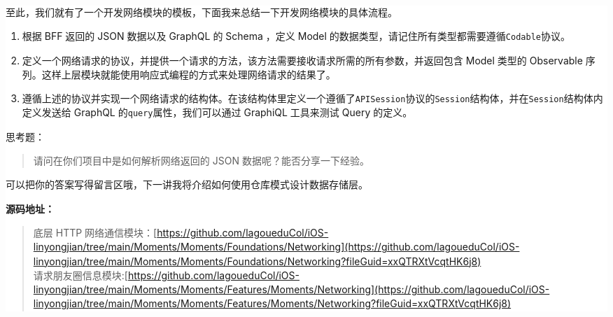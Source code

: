 至此，我们就有了一个开发网络模块的模板，下面我来总结一下开发网络模块的具体流程。

1.  根据 BFF 返回的 JSON 数据以及 GraphQL 的 Schema ，定义 Model 的数据类型，请记住所有类型都需要遵循`Codable`协议。
    
2.  定义一个网络请求的协议，并提供一个请求的方法，该方法需要接收请求所需的所有参数，并返回包含 Model 类型的 Observable 序列。这样上层模块就能使用响应式编程的方式来处理网络请求的结果了。
    
3.  遵循上述的协议并实现一个网络请求的结构体。在该结构体里定义一个遵循了`APISession`协议的`Session`结构体，并在`Session`结构体内定义发送给 GraphQL 的`query`属性，我们可以通过 GraphiQL 工具来测试 Query 的定义。
    

思考题：

> 请问在你们项目中是如何解析网络返回的 JSON 数据呢？能否分享一下经验。

可以把你的答案写得留言区哦，下一讲我将介绍如何使用仓库模式设计数据存储层。

**源码地址：**

> 底层 HTTP 网络通信模块：[https://github.com/lagoueduCol/iOS-linyongjian/tree/main/Moments/Moments/Foundations/Networking](https://github.com/lagoueduCol/iOS-linyongjian/tree/main/Moments/Moments/Foundations/Networking?fileGuid=xxQTRXtVcqtHK6j8)  
> 请求朋友圈信息模块:[https://github.com/lagoueduCol/iOS-linyongjian/tree/main/Moments/Moments/Features/Moments/Networking](https://github.com/lagoueduCol/iOS-linyongjian/tree/main/Moments/Moments/Features/Moments/Networking?fileGuid=xxQTRXtVcqtHK6j8)
